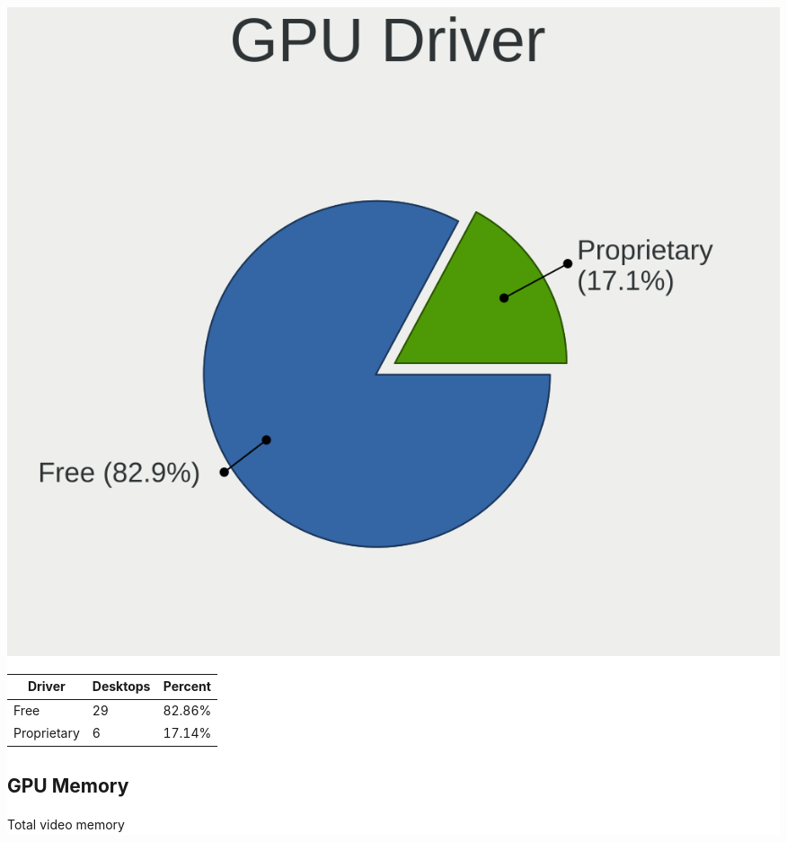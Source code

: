 ![GPU Driver](./images/pie_chart/gpu_driver.svg)


| Driver      | Desktops | Percent |
|-------------|----------|---------|
| Free        | 29       | 82.86%  |
| Proprietary | 6        | 17.14%  |

GPU Memory
----------

Total video memory
